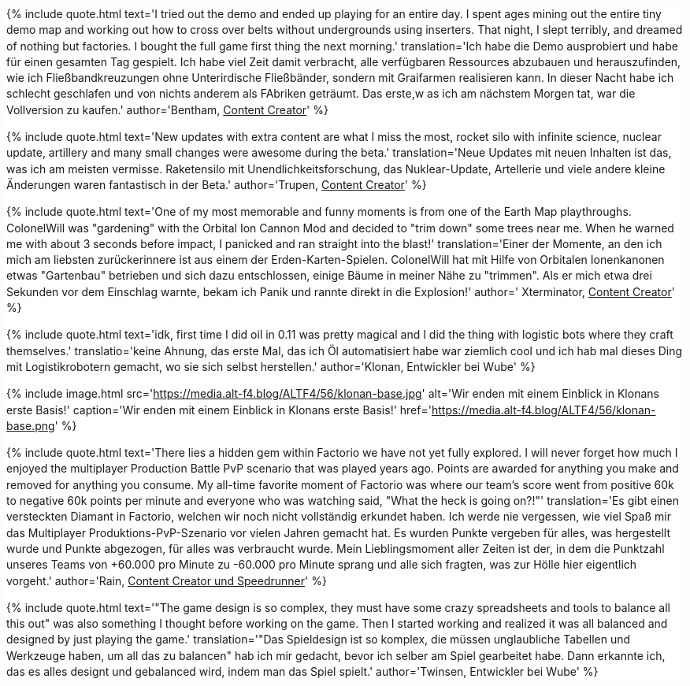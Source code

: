 {% include quote.html text='I tried out the demo and ended up playing for an entire day. I spent ages mining out the entire tiny demo map and working out how to cross over belts without undergrounds using inserters. That night, I slept terribly, and dreamed of nothing but factories. I bought the full game first thing the next morning.' translation='Ich habe die Demo ausprobiert und habe für einen gesamten Tag gespielt. Ich habe viel Zeit damit verbracht, alle verfügbaren Ressources abzubauen und herauszufinden, wie ich Fließbandkreuzungen ohne Unterirdische Fließbänder, sondern mit Graifarmen realisieren kann. In dieser Nacht habe ich schlecht geschlafen und von nichts anderem als FAbriken geträumt. Das erste,w as ich am nächstem Morgen tat, war die Vollversion zu kaufen.' author='Bentham, <a href="https://alt-f4.blog/ALTF4-36/">Content Creator</a>' %}

{% include quote.html text='New updates with extra content are what I miss the most, rocket silo with infinite science, nuclear update, artillery and many small changes were awesome during the beta.' translation='Neue Updates mit neuen Inhalten ist das, was ich am meisten vermisse. Raketensilo mit Unendlichkeitsforschung, das Nuklear-Update, Artellerie und viele andere kleine Änderungen waren fantastisch in der Beta.' author='Trupen, <a href="https://www.youtube.com/c/Trupen">Content Creator</a>' %}

{% include quote.html text='One of my most memorable and funny moments is from one of the Earth Map playthroughs. ColonelWill was "gardening" with the Orbital Ion Cannon Mod and decided to "trim down" some trees near me. When he warned me with about 3 seconds before impact, I panicked and ran straight into the blast!' translation='Einer der Momente, an den ich mich am liebsten zurückerinnere ist aus einem der Erden-Karten-Spielen. ColonelWill hat mit Hilfe von Orbitalen Ionenkanonen etwas "Gartenbau" betrieben und sich dazu entschlossen, einige Bäume in meiner Nähe zu "trimmen". Als er mich etwa drei Sekunden vor dem Einschlag warnte, bekam ich Panik und rannte direkt in die Explosion!' author=' Xterminator, <a href="https://www.youtube.com/channel/UC5StrkKVnU2xkjV0mVJ9yTw">Content Creator</a>' %}

{% include quote.html text='idk, first time I did oil in 0.11 was pretty magical and I did the thing with logistic bots where they craft themselves.' translatio='keine Ahnung, das erste Mal, das ich Öl automatisiert habe war ziemlich cool und ich hab mal dieses Ding mit Logistikrobotern gemacht, wo sie sich selbst herstellen.' author='Klonan, Entwickler bei Wube' %}

{% include image.html src='https://media.alt-f4.blog/ALTF4/56/klonan-base.jpg' alt='Wir enden mit einem Einblick in Klonans erste Basis!' caption='Wir enden mit einem Einblick in Klonans erste Basis!' href='https://media.alt-f4.blog/ALTF4/56/klonan-base.png' %}

{% include quote.html text='There lies a hidden gem within Factorio we have not yet fully explored. I will never forget how much I enjoyed the multiplayer Production Battle PvP scenario that was played years ago. Points are awarded for anything you make and removed for anything you consume. My all-time favorite moment of Factorio was where our team’s score went from positive 60k to negative 60k points per minute and everyone who was watching said, "What the heck is going on?!"' translation='Es gibt einen versteckten Diamant in Factorio, welchen wir noch nicht vollständig erkundet haben. Ich werde nie vergessen, wie viel Spaß mir das Multiplayer Produktions-PvP-Szenario vor vielen Jahren gemacht hat. Es wurden Punkte vergeben für alles, was hergestellt wurde und Punkte abgezogen, für alles was verbraucht wurde. Mein Lieblingsmoment aller Zeiten ist der, in dem die Punktzahl unseres Teams von +60.000 pro Minute zu -60.000 pro Minute sprang und alle sich fragten, was zur Hölle hier eigentlich vorgeht.' author='Rain, <a href="https://www.twitch.tv/rain9441">Content Creator und Speedrunner</a>' %}

{% include quote.html text='"The game design is so complex, they must have some crazy spreadsheets and tools to balance all this out" was also something I thought before working on the game. Then I started working and realized it was all balanced and designed by just playing the game.' translation='"Das Spieldesign ist so komplex, die müssen unglaubliche Tabellen und Werkzeuge haben, um all das zu balancen" hab ich mir gedacht, bevor ich selber am Spiel gearbeitet habe. Dann erkannte ich, das es alles designt und gebalanced wird, indem man das Spiel spielt.' author='Twinsen, Entwickler bei Wube' %}
